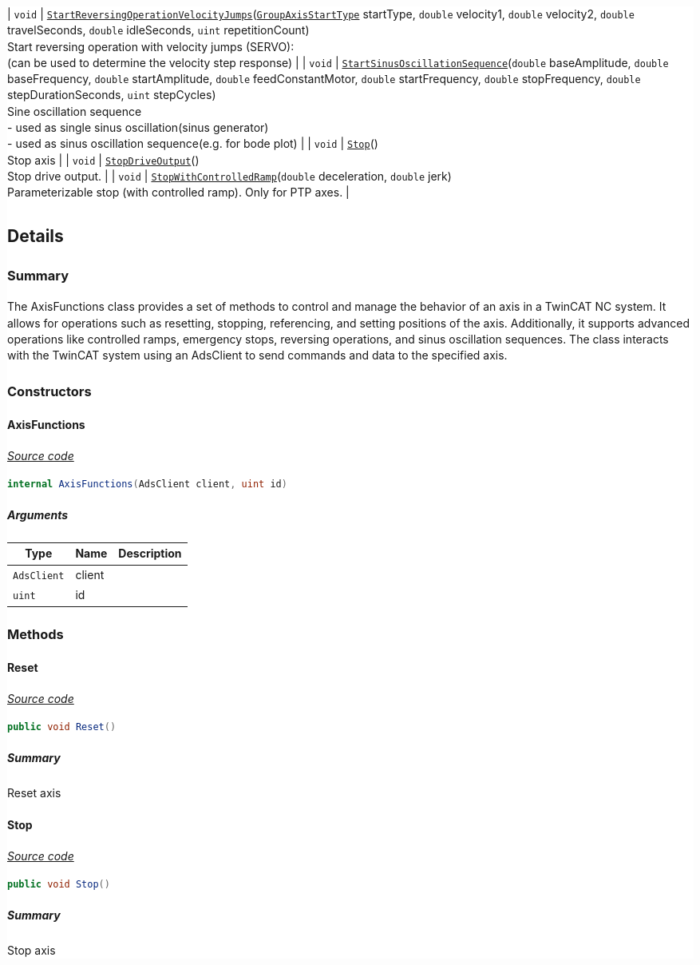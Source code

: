 | `void` | [`StartReversingOperationVelocityJumps`](#startreversingoperationvelocityjumps)([`GroupAxisStartType`](./GroupAxisStartType.md) startType, `double` velocity1, `double` velocity2, `double` travelSeconds, `double` idleSeconds, `uint` repetitionCount)<br>Start reversing operation with velocity jumps (SERVO):<br>            (can be used to determine the velocity step response) |
| `void` | [`StartSinusOscillationSequence`](#startsinusoscillationsequence)(`double` baseAmplitude, `double` baseFrequency, `double` startAmplitude, `double` feedConstantMotor, `double` startFrequency, `double` stopFrequency, `double` stepDurationSeconds, `uint` stepCycles)<br>Sine oscillation sequence<br>            - used as single sinus oscillation(sinus generator)<br>            - used as sinus oscillation sequence(e.g. for bode plot) |
| `void` | [`Stop`](#stop)()<br>Stop axis |
| `void` | [`StopDriveOutput`](#stopdriveoutput)()<br>Stop drive output. |
| `void` | [`StopWithControlledRamp`](#stopwithcontrolledramp)(`double` deceleration, `double` jerk)<br>Parameterizable stop (with controlled ramp). Only for PTP axes. |

## Details
### Summary
The AxisFunctions class provides a set of methods to control and manage the behavior of an axis in a TwinCAT NC system.
            It allows for operations such as resetting, stopping, referencing, and setting positions of the axis.
            Additionally, it supports advanced operations like controlled ramps, emergency stops, reversing operations, and sinus oscillation sequences.
            The class interacts with the TwinCAT system using an AdsClient to send commands and data to the specified axis.

### Constructors
#### AxisFunctions
[*Source code*](https://github.com///blob//TwinSharp/NC/AxisFunctions.cs#L17)
```csharp
internal AxisFunctions(AdsClient client, uint id)
```
##### Arguments
| Type | Name | Description |
| --- | --- | --- |
| `AdsClient` | client |   |
| `uint` | id |   |

### Methods
#### Reset
[*Source code*](https://github.com///blob//TwinSharp/NC/AxisFunctions.cs#L27)
```csharp
public void Reset()
```
##### Summary
Reset axis

#### Stop
[*Source code*](https://github.com///blob//TwinSharp/NC/AxisFunctions.cs#L35)
```csharp
public void Stop()
```
##### Summary
Stop axis

